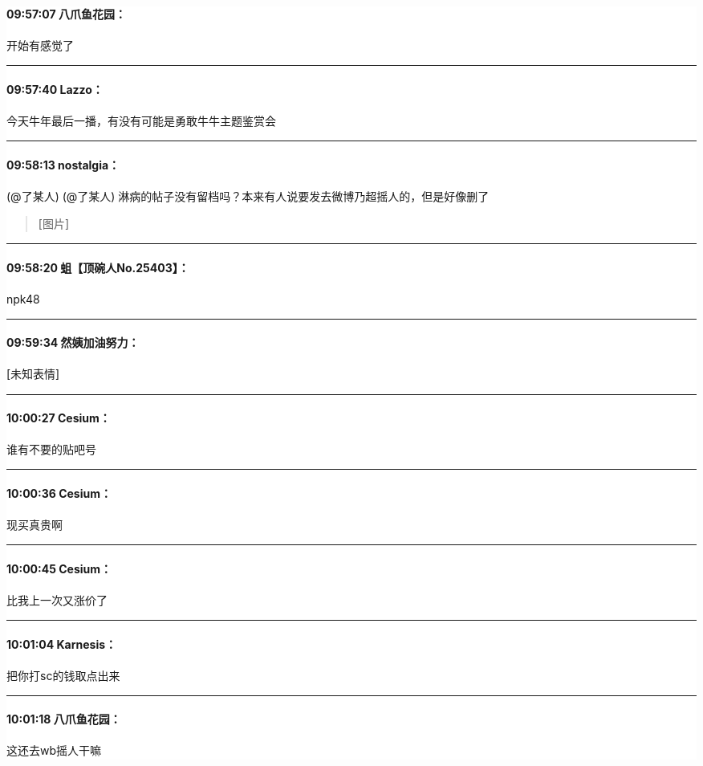 #### 09:57:07  八爪鱼花园：

开始有感觉了

*****

#### 09:57:40  Lazzo：

今天牛年最后一播，有没有可能是勇敢牛牛主题鉴赏会

*****

#### 09:58:13  nostalgia：

(@了某人)  (@了某人)  淋病的帖子没有留档吗？本来有人说要发去微博乃超摇人的，但是好像删了<blockquote>[图片]</blockquote>
 

*****

#### 09:58:20  蛆【顶碗人No.25403】：

npk48

*****

#### 09:59:34  然姨加油努力：

[未知表情]

*****

#### 10:00:27  Cesium：

谁有不要的贴吧号

*****

#### 10:00:36  Cesium：

现买真贵啊

*****

#### 10:00:45  Cesium：

比我上一次又涨价了

*****

#### 10:01:04  Karnesis：

把你打sc的钱取点出来

*****

#### 10:01:18  八爪鱼花园：

这还去wb摇人干嘛
